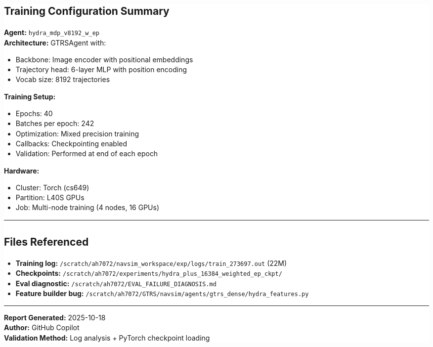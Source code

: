 ## Training Configuration Summary

**Agent:** `hydra_mdp_v8192_w_ep`  
**Architecture:** GTRSAgent with:
- Backbone: Image encoder with positional embeddings
- Trajectory head: 6-layer MLP with position encoding
- Vocab size: 8192 trajectories

**Training Setup:**
- Epochs: 40
- Batches per epoch: 242
- Optimization: Mixed precision training
- Callbacks: Checkpointing enabled
- Validation: Performed at end of each epoch

**Hardware:**
- Cluster: Torch (cs649)
- Partition: L40S GPUs
- Job: Multi-node training (4 nodes, 16 GPUs)

---

## Files Referenced

- **Training log:** `/scratch/ah7072/navsim_workspace/exp/logs/train_273697.out` (22M)
- **Checkpoints:** `/scratch/ah7072/experiments/hydra_plus_16384_weighted_ep_ckpt/`
- **Eval diagnostic:** `/scratch/ah7072/EVAL_FAILURE_DIAGNOSIS.md`
- **Feature builder bug:** `/scratch/ah7072/GTRS/navsim/agents/gtrs_dense/hydra_features.py`

---

**Report Generated:** 2025-10-18  
**Author:** GitHub Copilot  
**Validation Method:** Log analysis + PyTorch checkpoint loading
